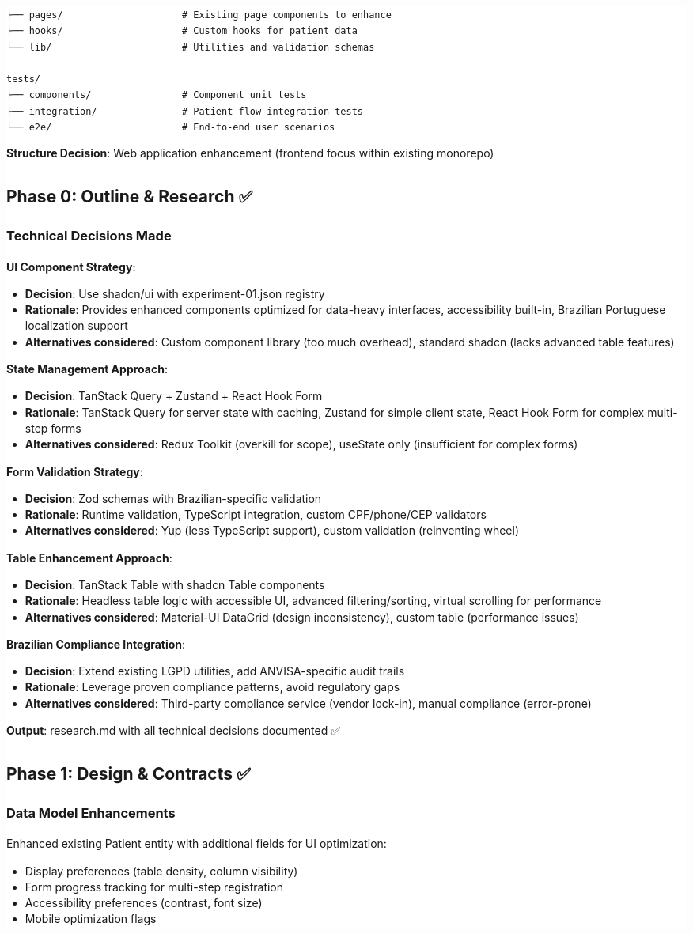 ```
├── pages/                     # Existing page components to enhance
├── hooks/                     # Custom hooks for patient data
└── lib/                       # Utilities and validation schemas

tests/
├── components/                # Component unit tests
├── integration/               # Patient flow integration tests
└── e2e/                       # End-to-end user scenarios
```

**Structure Decision**: Web application enhancement (frontend focus within existing monorepo)

## Phase 0: Outline & Research ✅

### Technical Decisions Made

**UI Component Strategy**:
- **Decision**: Use shadcn/ui with experiment-01.json registry
- **Rationale**: Provides enhanced components optimized for data-heavy interfaces, accessibility built-in, Brazilian Portuguese localization support
- **Alternatives considered**: Custom component library (too much overhead), standard shadcn (lacks advanced table features)

**State Management Approach**:
- **Decision**: TanStack Query + Zustand + React Hook Form
- **Rationale**: TanStack Query for server state with caching, Zustand for simple client state, React Hook Form for complex multi-step forms
- **Alternatives considered**: Redux Toolkit (overkill for scope), useState only (insufficient for complex forms)

**Form Validation Strategy**:
- **Decision**: Zod schemas with Brazilian-specific validation
- **Rationale**: Runtime validation, TypeScript integration, custom CPF/phone/CEP validators
- **Alternatives considered**: Yup (less TypeScript support), custom validation (reinventing wheel)

**Table Enhancement Approach**:
- **Decision**: TanStack Table with shadcn Table components
- **Rationale**: Headless table logic with accessible UI, advanced filtering/sorting, virtual scrolling for performance
- **Alternatives considered**: Material-UI DataGrid (design inconsistency), custom table (performance issues)

**Brazilian Compliance Integration**:
- **Decision**: Extend existing LGPD utilities, add ANVISA-specific audit trails
- **Rationale**: Leverage proven compliance patterns, avoid regulatory gaps
- **Alternatives considered**: Third-party compliance service (vendor lock-in), manual compliance (error-prone)

**Output**: research.md with all technical decisions documented ✅

## Phase 1: Design & Contracts ✅

### Data Model Enhancements
Enhanced existing Patient entity with additional fields for UI optimization:
- Display preferences (table density, column visibility)
- Form progress tracking for multi-step registration
- Accessibility preferences (contrast, font size)
- Mobile optimization flags
